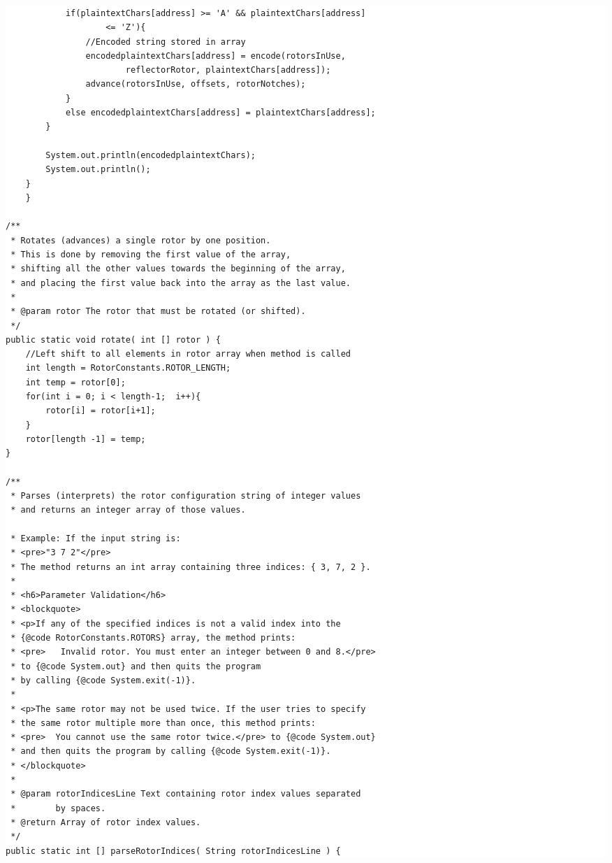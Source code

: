 				if(plaintextChars[address] >= 'A' && plaintextChars[address]
						<= 'Z'){
					//Encoded string stored in array
					encodedplaintextChars[address] = encode(rotorsInUse, 
							reflectorRotor, plaintextChars[address]);
					advance(rotorsInUse, offsets, rotorNotches);
				}
				else encodedplaintextChars[address] = plaintextChars[address];
			}
			
			System.out.println(encodedplaintextChars); 
			System.out.println();
		}
		} 

	/**
	 * Rotates (advances) a single rotor by one position.
	 * This is done by removing the first value of the array,
	 * shifting all the other values towards the beginning of the array,
	 * and placing the first value back into the array as the last value.
	 *
	 * @param rotor The rotor that must be rotated (or shifted).
	 */
	public static void rotate( int [] rotor ) {
		//Left shift to all elements in rotor array when method is called
		int length = RotorConstants.ROTOR_LENGTH;
		int temp = rotor[0];
		for(int i = 0; i < length-1;  i++){
			rotor[i] = rotor[i+1];
		}
		rotor[length -1] = temp; 
	}

	/**
	 * Parses (interprets) the rotor configuration string of integer values
	 * and returns an integer array of those values.  

	 * Example: If the input string is: 
	 * <pre>"3 7 2"</pre>
	 * The method returns an int array containing three indices: { 3, 7, 2 }.
	 *
	 * <h6>Parameter Validation</h6>
	 * <blockquote>
	 * <p>If any of the specified indices is not a valid index into the
	 * {@code RotorConstants.ROTORS} array, the method prints: 
	 * <pre>   Invalid rotor. You must enter an integer between 0 and 8.</pre> 
	 * to {@code System.out} and then quits the program 
	 * by calling {@code System.exit(-1)}.
	 *
	 * <p>The same rotor may not be used twice. If the user tries to specify 
	 * the same rotor multiple more than once, this method prints:
	 * <pre>  You cannot use the same rotor twice.</pre> to {@code System.out} 
	 * and then quits the program by calling {@code System.exit(-1)}.
	 * </blockquote>
	 * 
	 * @param rotorIndicesLine Text containing rotor index values separated
	 *        by spaces.
	 * @return Array of rotor index values.
	 */
	public static int [] parseRotorIndices( String rotorIndicesLine ) {
